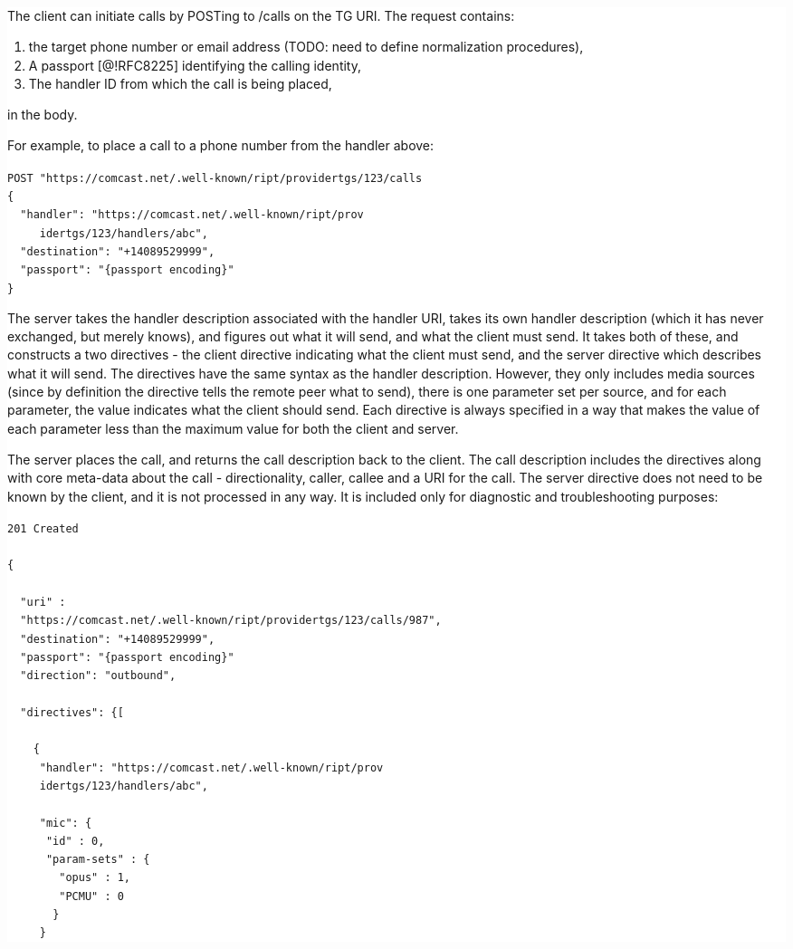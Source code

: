 The client can initiate calls by POSTing
to /calls on the TG URI.  The request contains:

1. the target phone number or email address (TODO: need to define
normalization procedures),
2. A passport [@!RFC8225] identifying the calling identity,
3. The handler ID from which the call is being placed,

in the body.

For example, to place a call to a phone number from the handler above:

~~~ ascii-art
POST "https://comcast.net/.well-known/ript/providertgs/123/calls
{
  "handler": "https://comcast.net/.well-known/ript/prov
     idertgs/123/handlers/abc",
  "destination": "+14089529999",
  "passport": "{passport encoding}"
}
~~~

The server takes the handler description associated with the handler
URI, takes its own handler description (which it has never exchanged,
but merely knows), and figures out what it will send, and what the
client must send. It takes both of these, and constructs a two
directives - the client directive indicating what the client must
send, and the server directive which describes what it will send. The
directives have the same syntax as the handler description. However,
they only includes media sources (since by definition the directive
tells the remote peer what to send), there is one parameter set per
source, and for each parameter, the value indicates what the client
should send. Each directive is always specified in a way that makes
the value of each parameter less than the maximum value for both the
client and server.

The server places the call, and returns the call description back to
the client. The call description includes the directives along with
core meta-data about the call - directionality, caller, callee and a
URI for the call. The server directive does not need to be known by
the client, and it is not processed in any way. It is included only
for diagnostic and troubleshooting purposes:

~~~ ascii-art
201 Created

{

  "uri" :
  "https://comcast.net/.well-known/ript/providertgs/123/calls/987",
  "destination": "+14089529999",
  "passport": "{passport encoding}"
  "direction": "outbound",

  "directives": {[

    {
     "handler": "https://comcast.net/.well-known/ript/prov
     idertgs/123/handlers/abc",

     "mic": {
      "id" : 0,
      "param-sets" : {
        "opus" : 1,
        "PCMU" : 0
       }
     }
~~~